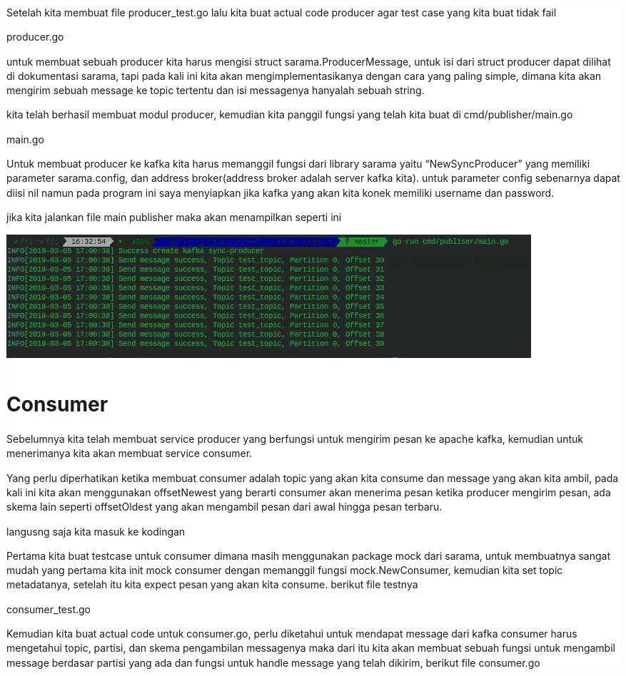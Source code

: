 Setelah kita membuat file producer_test.go lalu kita buat actual code producer agar test case yang kita buat tidak fail

producer.go

untuk membuat sebuah producer kita harus mengisi struct sarama.ProducerMessage, untuk isi dari struct producer dapat dilihat di dokumentasi sarama, tapi pada kali ini kita akan mengimplementasikanya dengan cara yang paling simple, dimana kita akan mengirim sebuah message ke topic tertentu dan isi messagenya hanyalah sebuah string.

kita telah berhasil membuat modul producer, kemudian kita panggil fungsi yang telah kita buat di cmd/publisher/main.go

main.go

Untuk membuat producer ke kafka kita harus memanggil fungsi dari library sarama yaitu “NewSyncProducer” yang memiliki parameter sarama.config, dan address broker(address broker adalah server kafka kita). untuk parameter config sebenarnya dapat diisi nil namun pada program ini saya menyiapkan jika kafka yang akan kita konek memiliki username dan password.

jika kita jalankan file main publisher maka akan menampilkan seperti ini

![](img/086ec092032cf7c47499ddae5c2b3d97.png)

# Consumer

Sebelumnya kita telah membuat service producer yang berfungsi untuk mengirim pesan ke apache kafka, kemudian untuk menerimanya kita akan membuat service consumer.

Yang perlu diperhatikan ketika membuat consumer adalah topic yang akan kita consume dan message yang akan kita ambil, pada kali ini kita akan menggunakan offsetNewest yang berarti consumer akan menerima pesan ketika producer mengirim pesan, ada skema lain seperti offsetOldest yang akan mengambil pesan dari awal hingga pesan terbaru.

langusng saja kita masuk ke kodingan

Pertama kita buat testcase untuk consumer dimana masih menggunakan package mock dari sarama, untuk membuatnya sangat mudah yang pertama kita init mock consumer dengan memanggil fungsi mock.NewConsumer, kemudian kita set topic metadatanya, setelah itu kita expect pesan yang akan kita consume. berikut file testnya

consumer_test.go

Kemudian kita buat actual code untuk consumer.go, perlu diketahui untuk mendapat message dari kafka consumer harus mengetahui topic, partisi, dan skema pengambilan messagenya maka dari itu kita akan membuat sebuah fungsi untuk mengambil message berdasar partisi yang ada dan fungsi untuk handle message yang telah dikirim, berikut file consumer.go
